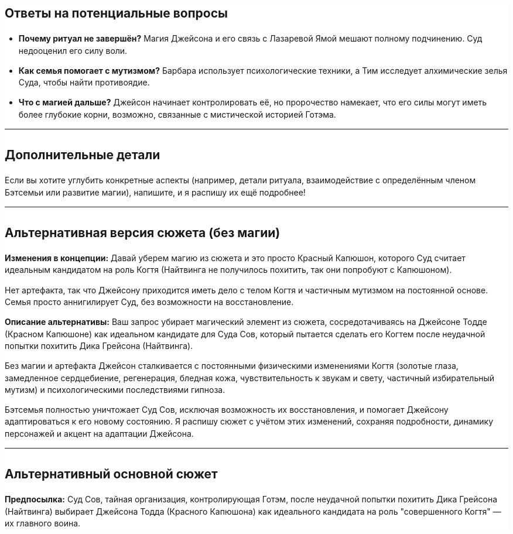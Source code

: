 ## Ответы на потенциальные вопросы

- **Почему ритуал не завершён?** 
  Магия Джейсона и его связь с Лазаревой Ямой мешают полному подчинению. Суд недооценил его силу воли.

- **Как семья помогает с мутизмом?** 
  Барбара использует психологические техники, а Тим исследует алхимические зелья Суда, чтобы найти противоядие.

- **Что с магией дальше?** 
  Джейсон начинает контролировать её, но пророчество намекает, что его силы могут иметь более глубокие корни, возможно, связанные с мистической историей Готэма.

---

## Дополнительные детали

Если вы хотите углубить конкретные аспекты (например, детали ритуала, взаимодействие с определённым членом Бэтсемьи или развитие магии), напишите, и я распишу их ещё подробнее!

---

## Альтернативная версия сюжета (без магии)

**Изменения в концепции:**
Давай уберем магию из сюжета и это просто Красный Капюшон, которого Суд считает идеальным кандидатом на роль Когтя (Найтвинга не получилось похитить, так они попробуют с Капюшоном). 

Нет артефакта, так что Джейсону приходится иметь дело с телом Когтя и частичным мутизмом на постоянной основе. Семья просто аннигилирует Суд, без возможности на восстановление.

**Описание альтернативы:**
Ваш запрос убирает магический элемент из сюжета, сосредотачиваясь на Джейсоне Тодде (Красном Капюшоне) как идеальном кандидате для Суда Сов, который пытается сделать его Когтем после неудачной попытки похитить Дика Грейсона (Найтвинга). 

Без магии и артефакта Джейсон сталкивается с постоянными физическими изменениями Когтя (золотые глаза, замедленное сердцебиение, регенерация, бледная кожа, чувствительность к звукам и свету, частичный избирательный мутизм) и психологическими последствиями гипноза. 

Бэтсемья полностью уничтожает Суд Сов, исключая возможность их восстановления, и помогает Джейсону адаптироваться к его новому состоянию. Я распишу сюжет с учётом этих изменений, сохраняя подробности, динамику персонажей и акцент на адаптации Джейсона.

---

## Альтернативный основной сюжет

**Предпосылка:** 
Суд Сов, тайная организация, контролирующая Готэм, после неудачной попытки похитить Дика Грейсона (Найтвинга) выбирает Джейсона Тодда (Красного Капюшона) как идеального кандидата на роль "совершенного Когтя" — их главного воина. 
